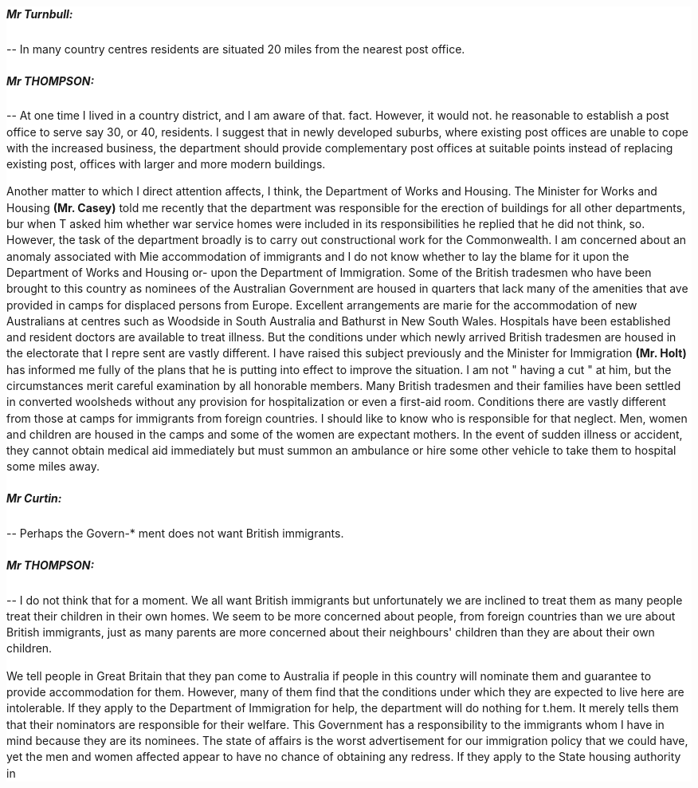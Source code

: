 ##### Mr Turnbull:

-- In many country centres residents are situated 20 miles from the nearest post office. 

##### Mr THOMPSON:

-- At one time I lived in a country district, and I am aware of that. fact. However, it would not. he reasonable to establish a post office to serve say 30, or 40, residents. I suggest that in  newly  developed suburbs, where existing post offices are unable to cope with the increased business, the department  should  provide complementary post offices at suitable  points  instead of replacing existing post, offices with larger and more modern buildings. 

Another matter to which I direct attention affects, I think, the Department of Works and Housing. The Minister for Works and Housing  **(Mr. Casey)**  told me recently that the department was responsible for the erection of buildings for all other departments, bur when T asked him whether war  service homes were included in its responsibilities he replied that he did not think, so. However, the task of the department broadly is to carry out constructional work for the Commonwealth. I am concerned  about  an anomaly associated with Mie accommodation of immigrants and I do not know whether to lay the blame for it upon the Department of Works and Housing or- upon the Department of Immigration. Some of the British tradesmen who have been brought to this country as nominees of the Australian Government are housed in quarters that  lack many  of the amenities that ave provided in camps for displaced persons from Europe. Excellent arrangements are marie for the accommodation of new Australians at centres such as Woodside in South Australia and Bathurst in New South Wales. Hospitals have been established and resident doctors are available to treat illness. But the conditions under which newly arrived British tradesmen are housed in the electorate that I repre sent are vastly different. I have raised this subject previously and the Minister for Immigration  **(Mr. Holt)**  has informed me fully of the plans that he is putting into effect to improve the situation. I am not " having a cut " at him, but the circumstances merit careful examination by all honorable members. Many British tradesmen and their families have been settled in converted woolsheds without any provision for hospitalization or even a first-aid room. Conditions there are vastly different from those at camps for immigrants from foreign countries. I should like to know who is responsible for that neglect. Men, women and children are housed in the camps and some of the women are expectant mothers. In the event of sudden illness or accident, they cannot obtain medical aid immediately but must summon an ambulance or hire some other vehicle to take them to hospital some miles away. 

##### Mr Curtin:

-- Perhaps the Govern-* ment does not want British immigrants. 

##### Mr THOMPSON:

-- I do not think that for a moment. We all want British immigrants but unfortunately we are inclined to treat them as many people treat their children in their own homes. We seem to be more concerned about people, from foreign countries than we ure about British immigrants, just as many parents are more concerned about their neighbours' children than they are about their own children. 

We tell people in Great Britain that they pan come to Australia if people in this country will nominate them and guarantee to provide accommodation for them. However, many of them find that the conditions under which they are expected to live here are intolerable. If they apply to the Department of Immigration for help, the department will do nothing for t.hem. It merely tells them that their nominators are responsible for their welfare. This Government has a responsibility to the immigrants whom I have in mind because they are its nominees. The state of affairs is the worst advertisement for our immigration policy that we could have, yet the men  and  women affected appear to have no chance of obtaining any redress. If they apply to the State housing authority in 

